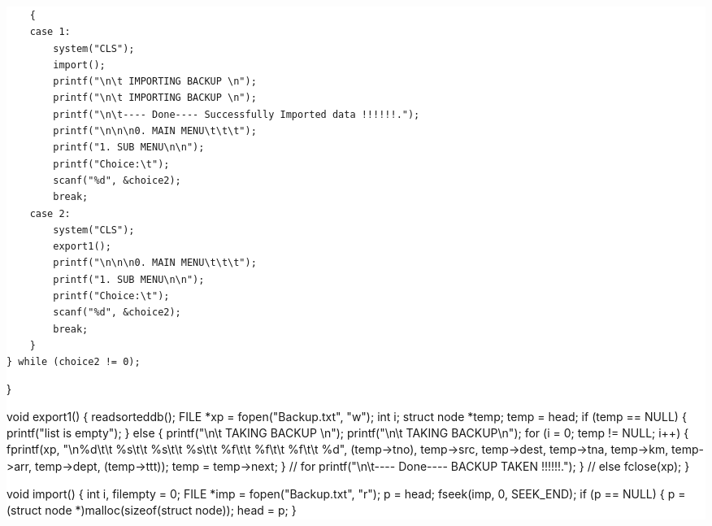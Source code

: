         {
        case 1:
            system("CLS");
            import();
            printf("\n\t IMPORTING BACKUP \n");
            printf("\n\t IMPORTING BACKUP \n");
            printf("\n\t---- Done---- Successfully Imported data !!!!!!.");
            printf("\n\n\n0. MAIN MENU\t\t\t");
            printf("1. SUB MENU\n\n");
            printf("Choice:\t");
            scanf("%d", &choice2);
            break;
        case 2:
            system("CLS");
            export1();
            printf("\n\n\n0. MAIN MENU\t\t\t");
            printf("1. SUB MENU\n\n");
            printf("Choice:\t");
            scanf("%d", &choice2);
            break;
        }
    } while (choice2 != 0);
}

void export1()
{
    readsorteddb();
    FILE *xp = fopen("Backup.txt", "w");
    int i;
    struct node *temp;
    temp = head;
    if (temp == NULL)
    {
        printf("list is empty");
    }
    else
    {
        printf("\n\t TAKING BACKUP \n");
        printf("\n\t TAKING BACKUP\n");
        for (i = 0; temp != NULL; i++)
        {
            fprintf(xp, "\n%d\t\t %s\t\t %s\t\t %s\t\t %f\t\t %f\t\t %f\t\t %d", (temp->tno), temp->src, temp->dest, temp->tna, temp->km, temp->arr, temp->dept, (temp->ttt));
            temp = temp->next;
        } // for
        printf("\n\t---- Done---- BACKUP TAKEN !!!!!!.");
    } // else
    fclose(xp);
}

void import()
{
    int i, filempty = 0;
    FILE *imp = fopen("Backup.txt", "r");
    p = head;
    fseek(imp, 0, SEEK_END);
    if (p == NULL)
    {
        p = (struct node *)malloc(sizeof(struct node));
        head = p;
    }
